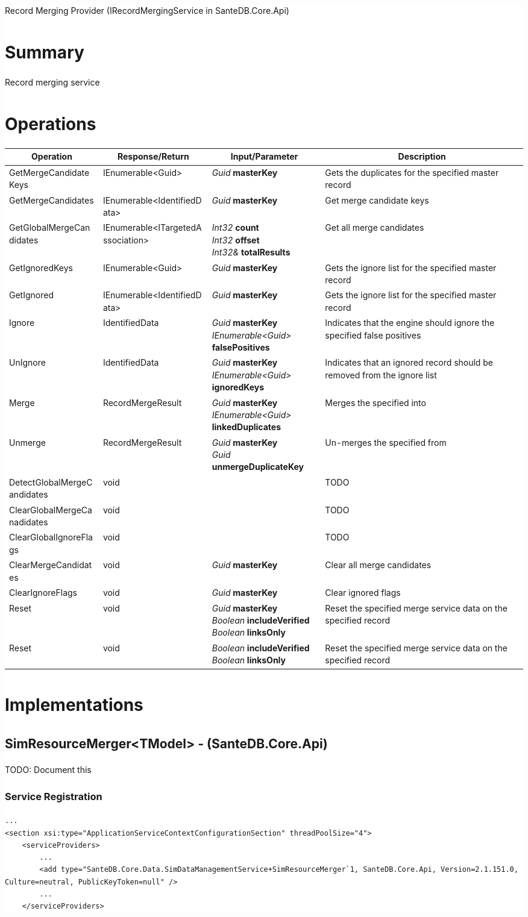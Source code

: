Record Merging Provider (IRecordMergingService in SanteDB.Core.Api)

# Summary
Record merging service

# Operations

|Operation|Response/Return|Input/Parameter|Description|
|-|-|-|-|
|GetMergeCandidateKeys|IEnumerable&lt;Guid>|*Guid* **masterKey**|Gets the duplicates for the specified master record|
|GetMergeCandidates|IEnumerable&lt;IdentifiedData>|*Guid* **masterKey**|Get merge candidate keys|
|GetGlobalMergeCandidates|IEnumerable&lt;ITargetedAssociation>|*Int32* **count**<br/>*Int32* **offset**<br/>*Int32&* **totalResults**|Get all merge candidates|
|GetIgnoredKeys|IEnumerable&lt;Guid>|*Guid* **masterKey**|Gets the ignore list for the specified master record|
|GetIgnored|IEnumerable&lt;IdentifiedData>|*Guid* **masterKey**|Gets the ignore list for the specified master record|
|Ignore|IdentifiedData|*Guid* **masterKey**<br/>*IEnumerable&lt;Guid>* **falsePositives**|Indicates that the engine should ignore the specified false positives|
|UnIgnore|IdentifiedData|*Guid* **masterKey**<br/>*IEnumerable&lt;Guid>* **ignoredKeys**|Indicates that an ignored record should be removed from the ignore list|
|Merge|RecordMergeResult|*Guid* **masterKey**<br/>*IEnumerable&lt;Guid>* **linkedDuplicates**|Merges the specified  into|
|Unmerge|RecordMergeResult|*Guid* **masterKey**<br/>*Guid* **unmergeDuplicateKey**|Un-merges the specified  from|
|DetectGlobalMergeCandidates|void||TODO|
|ClearGlobalMergeCanadidates|void||TODO|
|ClearGlobalIgnoreFlags|void||TODO|
|ClearMergeCandidates|void|*Guid* **masterKey**|Clear all merge candidates|
|ClearIgnoreFlags|void|*Guid* **masterKey**|Clear ignored flags|
|Reset|void|*Guid* **masterKey**<br/>*Boolean* **includeVerified**<br/>*Boolean* **linksOnly**|Reset the specified merge service data on the specified record|
|Reset|void|*Boolean* **includeVerified**<br/>*Boolean* **linksOnly**|Reset the specified merge service data on the specified record|

# Implementations


## SimResourceMerger&lt;TModel> - (SanteDB.Core.Api)
TODO: Document this

### Service Registration
```markup
...
<section xsi:type="ApplicationServiceContextConfigurationSection" threadPoolSize="4">
	<serviceProviders>
		...
		<add type="SanteDB.Core.Data.SimDataManagementService+SimResourceMerger`1, SanteDB.Core.Api, Version=2.1.151.0, Culture=neutral, PublicKeyToken=null" />
		...
	</serviceProviders>
```
